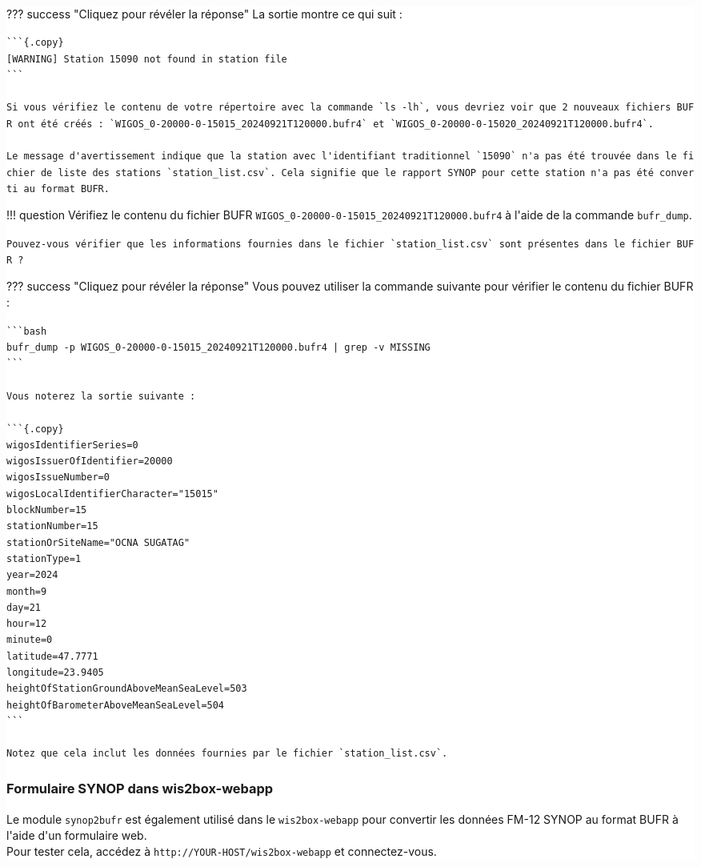 ??? success "Cliquez pour révéler la réponse"
    La sortie montre ce qui suit :

    ```{.copy}
    [WARNING] Station 15090 not found in station file
    ```

    Si vous vérifiez le contenu de votre répertoire avec la commande `ls -lh`, vous devriez voir que 2 nouveaux fichiers BUFR ont été créés : `WIGOS_0-20000-0-15015_20240921T120000.bufr4` et `WIGOS_0-20000-0-15020_20240921T120000.bufr4`.

    Le message d'avertissement indique que la station avec l'identifiant traditionnel `15090` n'a pas été trouvée dans le fichier de liste des stations `station_list.csv`. Cela signifie que le rapport SYNOP pour cette station n'a pas été converti au format BUFR.

!!! question
    Vérifiez le contenu du fichier BUFR `WIGOS_0-20000-0-15015_20240921T120000.bufr4` à l'aide de la commande `bufr_dump`.

    Pouvez-vous vérifier que les informations fournies dans le fichier `station_list.csv` sont présentes dans le fichier BUFR ?

??? success "Cliquez pour révéler la réponse"
    Vous pouvez utiliser la commande suivante pour vérifier le contenu du fichier BUFR :

    ```bash
    bufr_dump -p WIGOS_0-20000-0-15015_20240921T120000.bufr4 | grep -v MISSING
    ```

    Vous noterez la sortie suivante :

    ```{.copy}
    wigosIdentifierSeries=0
    wigosIssuerOfIdentifier=20000
    wigosIssueNumber=0
    wigosLocalIdentifierCharacter="15015"
    blockNumber=15
    stationNumber=15
    stationOrSiteName="OCNA SUGATAG"
    stationType=1
    year=2024
    month=9
    day=21
    hour=12
    minute=0
    latitude=47.7771
    longitude=23.9405
    heightOfStationGroundAboveMeanSeaLevel=503
    heightOfBarometerAboveMeanSeaLevel=504
    ```

    Notez que cela inclut les données fournies par le fichier `station_list.csv`.

### Formulaire SYNOP dans wis2box-webapp

Le module `synop2bufr` est également utilisé dans le `wis2box-webapp` pour convertir les données FM-12 SYNOP au format BUFR à l'aide d'un formulaire web.  
Pour tester cela, accédez à `http://YOUR-HOST/wis2box-webapp` et connectez-vous.
